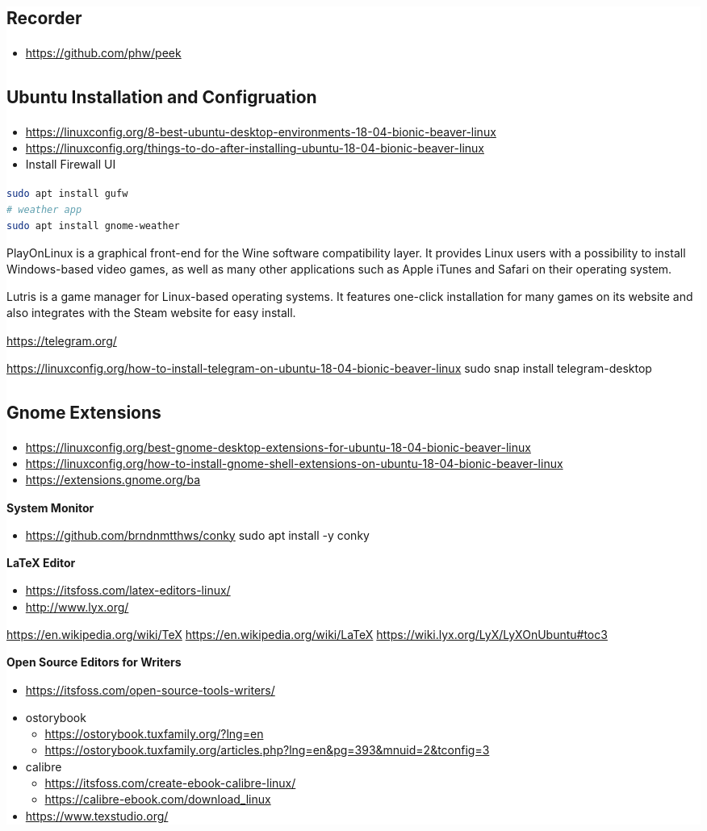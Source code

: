 ## Recorder
* https://github.com/phw/peek

## Ubuntu Installation and Configruation
* https://linuxconfig.org/8-best-ubuntu-desktop-environments-18-04-bionic-beaver-linux
* https://linuxconfig.org/things-to-do-after-installing-ubuntu-18-04-bionic-beaver-linux
* Install Firewall UI
```bash
sudo apt install gufw
# weather app
sudo apt install gnome-weather
```

PlayOnLinux is a graphical front-end for the Wine software compatibility layer. It provides Linux users with a possibility to install Windows-based video games, as well as many other applications such as Apple iTunes and Safari on their operating system.

Lutris is a game manager for Linux-based operating systems. It features one-click installation for many games on its website and also integrates with the Steam website for easy install.

https://telegram.org/

https://linuxconfig.org/how-to-install-telegram-on-ubuntu-18-04-bionic-beaver-linux
sudo snap install telegram-desktop


## Gnome Extensions
- https://linuxconfig.org/best-gnome-desktop-extensions-for-ubuntu-18-04-bionic-beaver-linux
- https://linuxconfig.org/how-to-install-gnome-shell-extensions-on-ubuntu-18-04-bionic-beaver-linux
- https://extensions.gnome.org/ba

**System Monitor**
- https://github.com/brndnmtthws/conky
sudo apt install -y conky

**LaTeX Editor**
- https://itsfoss.com/latex-editors-linux/
- http://www.lyx.org/

https://en.wikipedia.org/wiki/TeX
https://en.wikipedia.org/wiki/LaTeX
https://wiki.lyx.org/LyX/LyXOnUbuntu#toc3

**Open Source Editors for Writers**
- https://itsfoss.com/open-source-tools-writers/

* ostorybook
  - https://ostorybook.tuxfamily.org/?lng=en
  - https://ostorybook.tuxfamily.org/articles.php?lng=en&pg=393&mnuid=2&tconfig=3
* calibre
  - https://itsfoss.com/create-ebook-calibre-linux/
  - https://calibre-ebook.com/download_linux
* https://www.texstudio.org/
